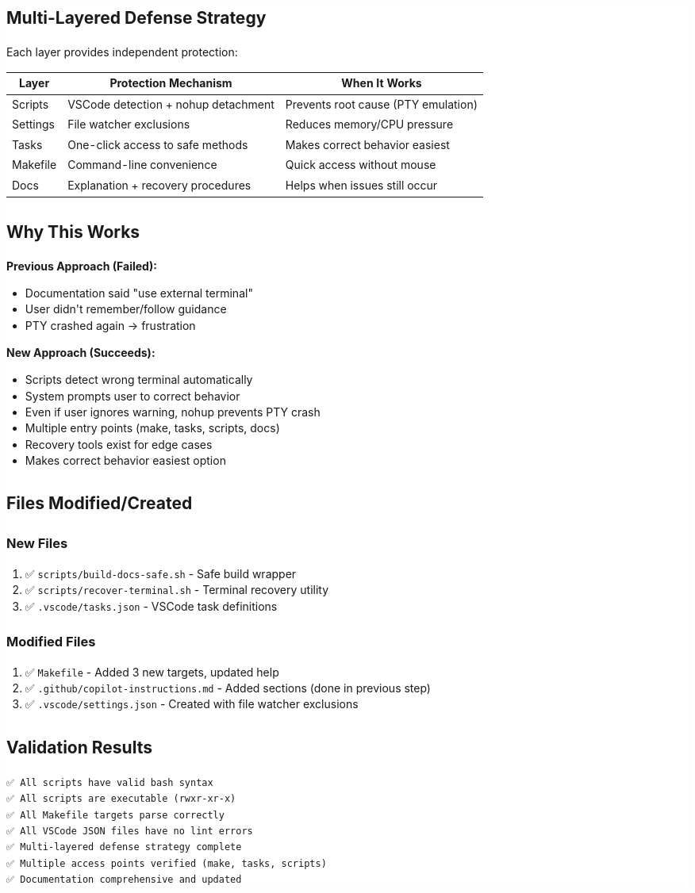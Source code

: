 ## Multi-Layered Defense Strategy

Each layer provides independent protection:

| Layer | Protection Mechanism | When It Works |
|-------|----------------------|---------------|
| Scripts | VSCode detection + nohup detachment | Prevents root cause (PTY emulation) |
| Settings | File watcher exclusions | Reduces memory/CPU pressure |
| Tasks | One-click access to safe methods | Makes correct behavior easiest |
| Makefile | Command-line convenience | Quick access without mouse |
| Docs | Explanation + recovery procedures | Helps when issues still occur |

## Why This Works

**Previous Approach (Failed):**
- Documentation said "use external terminal"
- User didn't remember/follow guidance
- PTY crashed again → frustration

**New Approach (Succeeds):**
- Scripts detect wrong terminal automatically
- System prompts user to correct behavior
- Even if user ignores warning, nohup prevents PTY crash
- Multiple entry points (make, tasks, scripts, docs)
- Recovery tools exist for edge cases
- Makes correct behavior easiest option

## Files Modified/Created

### New Files
1. ✅ `scripts/build-docs-safe.sh` - Safe build wrapper
2. ✅ `scripts/recover-terminal.sh` - Terminal recovery utility
3. ✅ `.vscode/tasks.json` - VSCode task definitions

### Modified Files
1. ✅ `Makefile` - Added 3 new targets, updated help
2. ✅ `.github/copilot-instructions.md` - Added sections (done in previous step)
3. ✅ `.vscode/settings.json` - Created with file watcher exclusions

## Validation Results

```
✅ All scripts have valid bash syntax
✅ All scripts are executable (rwxr-xr-x)
✅ All Makefile targets parse correctly
✅ All VSCode JSON files have no lint errors
✅ Multi-layered defense strategy complete
✅ Multiple access points verified (make, tasks, scripts)
✅ Documentation comprehensive and updated
```

